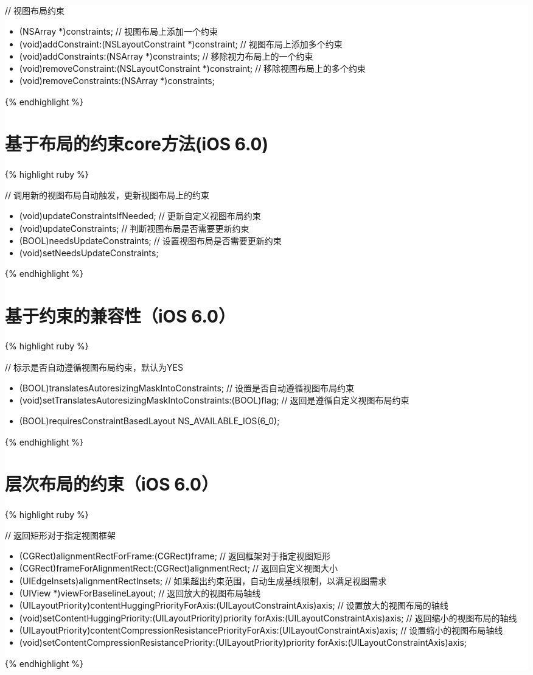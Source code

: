 // 视图布局约束
- (NSArray *)constraints;
// 视图布局上添加一个约束
- (void)addConstraint:(NSLayoutConstraint *)constraint;
// 视图布局上添加多个约束
- (void)addConstraints:(NSArray *)constraints;
// 移除视力布局上的一个约束
- (void)removeConstraint:(NSLayoutConstraint *)constraint;
// 移除视图布局上的多个约束
- (void)removeConstraints:(NSArray *)constraints;

{% endhighlight %}

# 基于布局的约束core方法(iOS 6.0)

{% highlight ruby %}

// 调用新的视图布局自动触发，更新视图布局上的约束
- (void)updateConstraintsIfNeeded;
// 更新自定义视图布局约束
- (void)updateConstraints; 
// 判断视图布局是否需要更新约束
- (BOOL)needsUpdateConstraints;
// 设置视图布局是否需要更新约束
- (void)setNeedsUpdateConstraints;

{% endhighlight %}

# 基于约束的兼容性（iOS 6.0）

{% highlight ruby %}

// 标示是否自动遵循视图布局约束，默认为YES
- (BOOL)translatesAutoresizingMaskIntoConstraints; 
// 设置是否自动遵循视图布局约束
- (void)setTranslatesAutoresizingMaskIntoConstraints:(BOOL)flag;
// 返回是遵循自定义视图布局约束
+ (BOOL)requiresConstraintBasedLayout NS_AVAILABLE_IOS(6_0);

{% endhighlight %}

# 层次布局的约束（iOS 6.0）

{% highlight ruby %}

// 返回矩形对于指定视图框架
- (CGRect)alignmentRectForFrame:(CGRect)frame;
// 返回框架对于指定视图矩形
- (CGRect)frameForAlignmentRect:(CGRect)alignmentRect;
// 返回自定义视图大小
- (UIEdgeInsets)alignmentRectInsets;
// 如果超出约束范围，自动生成基线限制，以满足视图需求
- (UIView *)viewForBaselineLayout;
// 返回放大的视图布局轴线
- (UILayoutPriority)contentHuggingPriorityForAxis:(UILayoutConstraintAxis)axis;
// 设置放大的视图布局的轴线
- (void)setContentHuggingPriority:(UILayoutPriority)priority forAxis:(UILayoutConstraintAxis)axis;
// 返回缩小的视图布局的轴线
- (UILayoutPriority)contentCompressionResistancePriorityForAxis:(UILayoutConstraintAxis)axis;
// 设置缩小的视图布局轴线
- (void)setContentCompressionResistancePriority:(UILayoutPriority)priority forAxis:(UILayoutConstraintAxis)axis;

{% endhighlight %}
